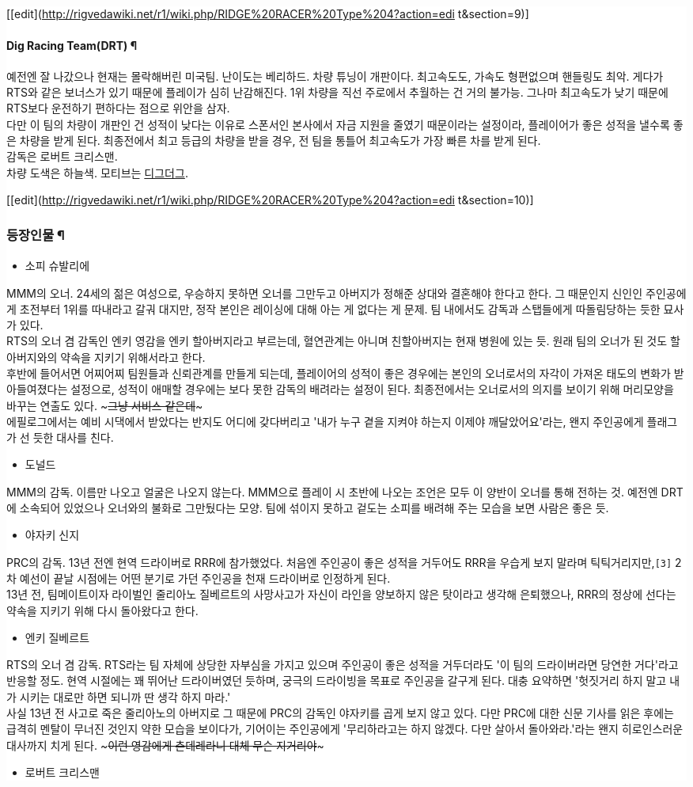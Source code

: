   

[[edit](http://rigvedawiki.net/r1/wiki.php/RIDGE%20RACER%20Type%204?action=edi
t&section=9)]

#### Dig Racing Team(DRT) ¶

예전엔 잘 나갔으나 현재는 몰락해버린 미국팀. 난이도는 베리하드. 차량 튜닝이 개판이다. 최고속도도, 가속도 형편없으며 핸들링도 최악.
게다가 RTS와 같은 보너스가 있기 때문에 플레이가 심히 난감해진다. 1위 차량을 직선 주로에서 추월하는 건 거의 불가능. 그나마 최고속도가
낮기 때문에 RTS보다 운전하기 편하다는 점으로 위안을 삼자.  
다만 이 팀의 차량이 개판인 건 성적이 낮다는 이유로 스폰서인 본사에서 자금 지원을 줄였기 때문이라는 설정이라, 플레이어가 좋은 성적을
낼수록 좋은 차량을 받게 된다. 최종전에서 최고 등급의 차량을 받을 경우, 전 팀을 통틀어 최고속도가 가장 빠른 차를 받게 된다.  
감독은 로버트 크리스맨.  
차량 도색은 하늘색. 모티브는 [디그더그](%EB%94%94%EA%B7%B8%EB%8D%94%EA%B7%B8.md).

  

[[edit](http://rigvedawiki.net/r1/wiki.php/RIDGE%20RACER%20Type%204?action=edi
t&section=10)]

### 등장인물 ¶

* 소피 슈발리에  

MMM의 오너. 24세의 젊은 여성으로, 우승하지 못하면 오너를 그만두고 아버지가 정해준 상대와 결혼해야 한다고 한다. 그 때문인지 신인인
주인공에게 초전부터 1위를 따내라고 갈궈 대지만, 정작 본인은 레이싱에 대해 아는 게 없다는 게 문제. 팀 내에서도 감독과 스탭들에게
따돌림당하는 듯한 묘사가 있다.  
RTS의 오너 겸 감독인 엔키 영감을 엔키 할아버지라고 부르는데, 혈연관계는 아니며 친할아버지는 현재 병원에 있는 듯. 원래 팀의 오너가 된
것도 할아버지와의 약속을 지키기 위해서라고 한다.  
후반에 들어서면 어찌어찌 팀원들과 신뢰관계를 만들게 되는데, 플레이어의 성적이 좋은 경우에는 본인의 오너로서의 자각이 가져온 태도의 변화가
받아들여졌다는 설정으로, 성적이 애매할 경우에는 보다 못한 감독의 배려라는 설정이 된다. 최종전에서는 오너로서의 의지를 보이기 위해
머리모양을 바꾸는 연출도 있다. ~<del>그냥 서비스 같은데</del>~  
에필로그에서는 예비 시댁에서 받았다는 반지도 어디에 갖다버리고 '내가 누구 곁을 지켜야 하는지 이제야 깨달았어요'라는, 왠지 주인공에게
플래그가 선 듯한 대사를 친다.  

* 도널드  

MMM의 감독. 이름만 나오고 얼굴은 나오지 않는다. MMM으로 플레이 시 초반에 나오는 조언은 모두 이 양반이 오너를 통해 전하는 것.
예전엔 DRT에 소속되어 있었으나 오너와의 불화로 그만뒀다는 모양. 팀에 섞이지 못하고 겉도는 소피를 배려해 주는 모습을 보면 사람은 좋은
듯.  

* 야자키 신지  

PRC의 감독. 13년 전엔 현역 드라이버로 RRR에 참가했었다. 처음엔 주인공이 좋은 성적을 거두어도 RRR을 우습게 보지 말라며
틱틱거리지만,`[3]` 2차 예선이 끝날 시점에는 어떤 분기로 가던 주인공을 천재 드라이버로 인정하게 된다.  
13년 전, 팀메이트이자 라이벌인 줄리아노 질베르트의 사망사고가 자신이 라인을 양보하지 않은 탓이라고 생각해 은퇴했으나, RRR의 정상에
선다는 약속을 지키기 위해 다시 돌아왔다고 한다.  

* 엔키 질베르트  

RTS의 오너 겸 감독. RTS라는 팀 자체에 상당한 자부심을 가지고 있으며 주인공이 좋은 성적을 거두더라도 '이 팀의 드라이버라면 당연한
거다'라고 반응할 정도. 현역 시절에는 꽤 뛰어난 드라이버였던 듯하며, 궁극의 드라이빙을 목표로 주인공을 갈구게 된다. 대충 요약하면
'헛짓거리 하지 말고 내가 시키는 대로만 하면 되니까 딴 생각 하지 마라.'  
사실 13년 전 사고로 죽은 줄리아노의 아버지로 그 때문에 PRC의 감독인 야자키를 곱게 보지 않고 있다. 다만 PRC에 대한 신문 기사를
읽은 후에는 급격히 멘탈이 무너진 것인지 약한 모습을 보이다가, 기어이는 주인공에게 '무리하라고는 하지 않겠다. 다만 살아서 돌아와라.'라는
왠지 히로인스러운 대사까지 치게 된다. ~<del>이런 영감에게 츤데레라니 대체 무슨 지거리야</del>~  

* 로버트 크리스맨  
